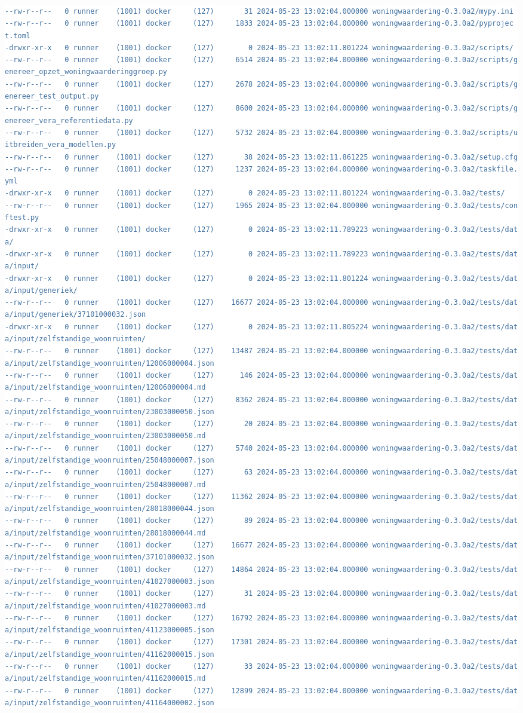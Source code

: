 ```diff
--rw-r--r--   0 runner    (1001) docker     (127)       31 2024-05-23 13:02:04.000000 woningwaardering-0.3.0a2/mypy.ini
--rw-r--r--   0 runner    (1001) docker     (127)     1833 2024-05-23 13:02:04.000000 woningwaardering-0.3.0a2/pyproject.toml
-drwxr-xr-x   0 runner    (1001) docker     (127)        0 2024-05-23 13:02:11.801224 woningwaardering-0.3.0a2/scripts/
--rw-r--r--   0 runner    (1001) docker     (127)     6514 2024-05-23 13:02:04.000000 woningwaardering-0.3.0a2/scripts/genereer_opzet_woningwaarderinggroep.py
--rw-r--r--   0 runner    (1001) docker     (127)     2678 2024-05-23 13:02:04.000000 woningwaardering-0.3.0a2/scripts/genereer_test_output.py
--rw-r--r--   0 runner    (1001) docker     (127)     8600 2024-05-23 13:02:04.000000 woningwaardering-0.3.0a2/scripts/genereer_vera_referentiedata.py
--rw-r--r--   0 runner    (1001) docker     (127)     5732 2024-05-23 13:02:04.000000 woningwaardering-0.3.0a2/scripts/uitbreiden_vera_modellen.py
--rw-r--r--   0 runner    (1001) docker     (127)       38 2024-05-23 13:02:11.861225 woningwaardering-0.3.0a2/setup.cfg
--rw-r--r--   0 runner    (1001) docker     (127)     1237 2024-05-23 13:02:04.000000 woningwaardering-0.3.0a2/taskfile.yml
-drwxr-xr-x   0 runner    (1001) docker     (127)        0 2024-05-23 13:02:11.801224 woningwaardering-0.3.0a2/tests/
--rw-r--r--   0 runner    (1001) docker     (127)     1965 2024-05-23 13:02:04.000000 woningwaardering-0.3.0a2/tests/conftest.py
-drwxr-xr-x   0 runner    (1001) docker     (127)        0 2024-05-23 13:02:11.789223 woningwaardering-0.3.0a2/tests/data/
-drwxr-xr-x   0 runner    (1001) docker     (127)        0 2024-05-23 13:02:11.789223 woningwaardering-0.3.0a2/tests/data/input/
-drwxr-xr-x   0 runner    (1001) docker     (127)        0 2024-05-23 13:02:11.801224 woningwaardering-0.3.0a2/tests/data/input/generiek/
--rw-r--r--   0 runner    (1001) docker     (127)    16677 2024-05-23 13:02:04.000000 woningwaardering-0.3.0a2/tests/data/input/generiek/37101000032.json
-drwxr-xr-x   0 runner    (1001) docker     (127)        0 2024-05-23 13:02:11.805224 woningwaardering-0.3.0a2/tests/data/input/zelfstandige_woonruimten/
--rw-r--r--   0 runner    (1001) docker     (127)    13487 2024-05-23 13:02:04.000000 woningwaardering-0.3.0a2/tests/data/input/zelfstandige_woonruimten/12006000004.json
--rw-r--r--   0 runner    (1001) docker     (127)      146 2024-05-23 13:02:04.000000 woningwaardering-0.3.0a2/tests/data/input/zelfstandige_woonruimten/12006000004.md
--rw-r--r--   0 runner    (1001) docker     (127)     8362 2024-05-23 13:02:04.000000 woningwaardering-0.3.0a2/tests/data/input/zelfstandige_woonruimten/23003000050.json
--rw-r--r--   0 runner    (1001) docker     (127)       20 2024-05-23 13:02:04.000000 woningwaardering-0.3.0a2/tests/data/input/zelfstandige_woonruimten/23003000050.md
--rw-r--r--   0 runner    (1001) docker     (127)     5740 2024-05-23 13:02:04.000000 woningwaardering-0.3.0a2/tests/data/input/zelfstandige_woonruimten/25048000007.json
--rw-r--r--   0 runner    (1001) docker     (127)       63 2024-05-23 13:02:04.000000 woningwaardering-0.3.0a2/tests/data/input/zelfstandige_woonruimten/25048000007.md
--rw-r--r--   0 runner    (1001) docker     (127)    11362 2024-05-23 13:02:04.000000 woningwaardering-0.3.0a2/tests/data/input/zelfstandige_woonruimten/28018000044.json
--rw-r--r--   0 runner    (1001) docker     (127)       89 2024-05-23 13:02:04.000000 woningwaardering-0.3.0a2/tests/data/input/zelfstandige_woonruimten/28018000044.md
--rw-r--r--   0 runner    (1001) docker     (127)    16677 2024-05-23 13:02:04.000000 woningwaardering-0.3.0a2/tests/data/input/zelfstandige_woonruimten/37101000032.json
--rw-r--r--   0 runner    (1001) docker     (127)    14864 2024-05-23 13:02:04.000000 woningwaardering-0.3.0a2/tests/data/input/zelfstandige_woonruimten/41027000003.json
--rw-r--r--   0 runner    (1001) docker     (127)       31 2024-05-23 13:02:04.000000 woningwaardering-0.3.0a2/tests/data/input/zelfstandige_woonruimten/41027000003.md
--rw-r--r--   0 runner    (1001) docker     (127)    16792 2024-05-23 13:02:04.000000 woningwaardering-0.3.0a2/tests/data/input/zelfstandige_woonruimten/41123000005.json
--rw-r--r--   0 runner    (1001) docker     (127)    17301 2024-05-23 13:02:04.000000 woningwaardering-0.3.0a2/tests/data/input/zelfstandige_woonruimten/41162000015.json
--rw-r--r--   0 runner    (1001) docker     (127)       33 2024-05-23 13:02:04.000000 woningwaardering-0.3.0a2/tests/data/input/zelfstandige_woonruimten/41162000015.md
--rw-r--r--   0 runner    (1001) docker     (127)    12899 2024-05-23 13:02:04.000000 woningwaardering-0.3.0a2/tests/data/input/zelfstandige_woonruimten/41164000002.json
```